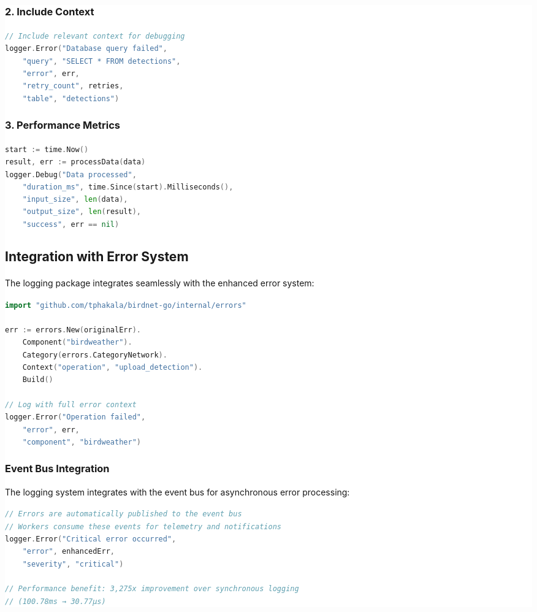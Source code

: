 
### 2. Include Context

```go
// Include relevant context for debugging
logger.Error("Database query failed",
    "query", "SELECT * FROM detections",
    "error", err,
    "retry_count", retries,
    "table", "detections")
```

### 3. Performance Metrics

```go
start := time.Now()
result, err := processData(data)
logger.Debug("Data processed",
    "duration_ms", time.Since(start).Milliseconds(),
    "input_size", len(data),
    "output_size", len(result),
    "success", err == nil)
```

## Integration with Error System

The logging package integrates seamlessly with the enhanced error system:

```go
import "github.com/tphakala/birdnet-go/internal/errors"

err := errors.New(originalErr).
    Component("birdweather").
    Category(errors.CategoryNetwork).
    Context("operation", "upload_detection").
    Build()

// Log with full error context
logger.Error("Operation failed", 
    "error", err,
    "component", "birdweather")
```

### Event Bus Integration

The logging system integrates with the event bus for asynchronous error processing:

```go
// Errors are automatically published to the event bus
// Workers consume these events for telemetry and notifications
logger.Error("Critical error occurred", 
    "error", enhancedErr,
    "severity", "critical")

// Performance benefit: 3,275x improvement over synchronous logging
// (100.78ms → 30.77μs)
```

